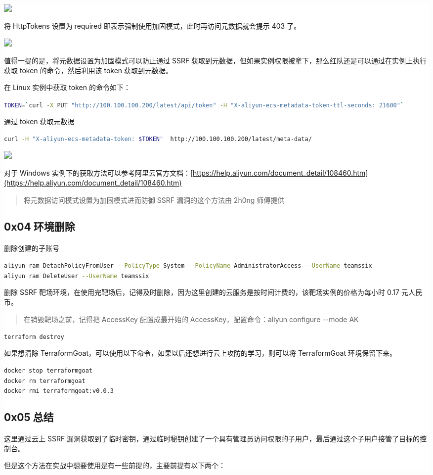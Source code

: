 ![](https://cdn.jsdelivr.net/gh/teamssix/BlogImages/imgs/202206071207152.png)

将 HttpTokens 设置为 required 即表示强制使用加固模式，此时再访问元数据就会提示 403 了。

![](https://cdn.jsdelivr.net/gh/teamssix/BlogImages/imgs/202206071207518.png)

值得一提的是，将元数据设置为加固模式可以防止通过 SSRF 获取到元数据，但如果实例权限被拿下，那么红队还是可以通过在实例上执行获取 token 的命令，然后利用该 token 获取到元数据。

在 Linux 实例中获取 token 的命令如下：

```bash
TOKEN=`curl -X PUT "http://100.100.100.200/latest/api/token" -H "X-aliyun-ecs-metadata-token-ttl-seconds: 21600"`
```

通过 token 获取元数据

```bash
curl -H "X-aliyun-ecs-metadata-token: $TOKEN"  http://100.100.100.200/latest/meta-data/
```

![](https://cdn.jsdelivr.net/gh/teamssix/BlogImages/imgs/202206071208116.png)

对于 Windows 实例下的获取方法可以参考阿里云官方文档：[https://help.aliyun.com/document_detail/108460.htm](https://help.aliyun.com/document_detail/108460.htm)

> 将元数据访问模式设置为加固模式进而防御 SSRF 漏洞的这个方法由 2h0ng 师傅提供

## 0x04 环境删除

删除创建的子账号

```bash
aliyun ram DetachPolicyFromUser --PolicyType System --PolicyName AdministratorAccess --UserName teamssix
aliyun ram DeleteUser --UserName teamssix
```

删除 SSRF 靶场环境，在使用完靶场后，记得及时删除，因为这里创建的云服务是按时间计费的，该靶场实例的价格为每小时 0.17 元人民币。

> 在销毁靶场之前，记得把 AccessKey 配置成最开始的 AccessKey，配置命令：aliyun configure --mode AK

```bash
terraform destroy
```

如果想清除 TerraformGoat，可以使用以下命令，如果以后还想进行云上攻防的学习，则可以将 TerraformGoat 环境保留下来。

```bash
docker stop terraformgoat
docker rm terraformgoat
docker rmi terraformgoat:v0.0.3
```

## 0x05 总结

这里通过云上 SSRF 漏洞获取到了临时密钥，通过临时秘钥创建了一个具有管理员访问权限的子用户，最后通过这个子用户接管了目标的控制台。

但是这个方法在实战中想要使用是有一些前提的，主要前提有以下两个：
